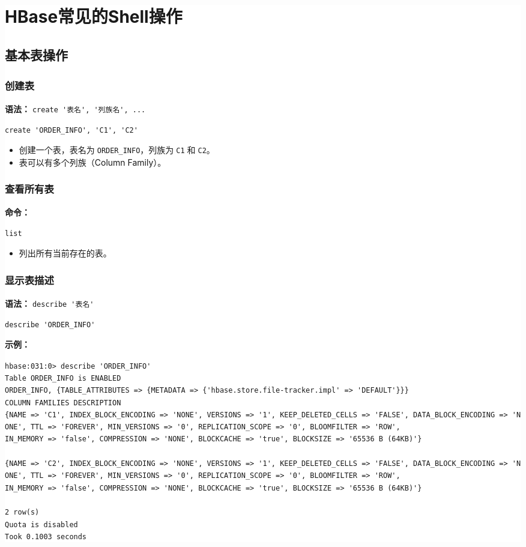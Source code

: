# HBase常见的Shell操作

## 基本表操作

### 创建表

**语法：** `create '表名', '列族名', ...`

```shell
create 'ORDER_INFO', 'C1', 'C2'
```

- 创建一个表，表名为 `ORDER_INFO`，列族为 `C1` 和 `C2`。
- 表可以有多个列族（Column Family）。

### 查看所有表

**命令：**

```shell
list
```

- 列出所有当前存在的表。

### 显示表描述

**语法：** `describe '表名'`

```shell
describe 'ORDER_INFO'
```

**示例：**
```shell
hbase:031:0> describe 'ORDER_INFO'
Table ORDER_INFO is ENABLED                                                                                                                                                                                          
ORDER_INFO, {TABLE_ATTRIBUTES => {METADATA => {'hbase.store.file-tracker.impl' => 'DEFAULT'}}}                                                                                                                       
COLUMN FAMILIES DESCRIPTION                                                                                                                                                                                          
{NAME => 'C1', INDEX_BLOCK_ENCODING => 'NONE', VERSIONS => '1', KEEP_DELETED_CELLS => 'FALSE', DATA_BLOCK_ENCODING => 'NONE', TTL => 'FOREVER', MIN_VERSIONS => '0', REPLICATION_SCOPE => '0', BLOOMFILTER => 'ROW', 
IN_MEMORY => 'false', COMPRESSION => 'NONE', BLOCKCACHE => 'true', BLOCKSIZE => '65536 B (64KB)'}                                                                                                                    

{NAME => 'C2', INDEX_BLOCK_ENCODING => 'NONE', VERSIONS => '1', KEEP_DELETED_CELLS => 'FALSE', DATA_BLOCK_ENCODING => 'NONE', TTL => 'FOREVER', MIN_VERSIONS => '0', REPLICATION_SCOPE => '0', BLOOMFILTER => 'ROW', 
IN_MEMORY => 'false', COMPRESSION => 'NONE', BLOCKCACHE => 'true', BLOCKSIZE => '65536 B (64KB)'}                                                                                                                    

2 row(s)
Quota is disabled
Took 0.1003 seconds   
```
